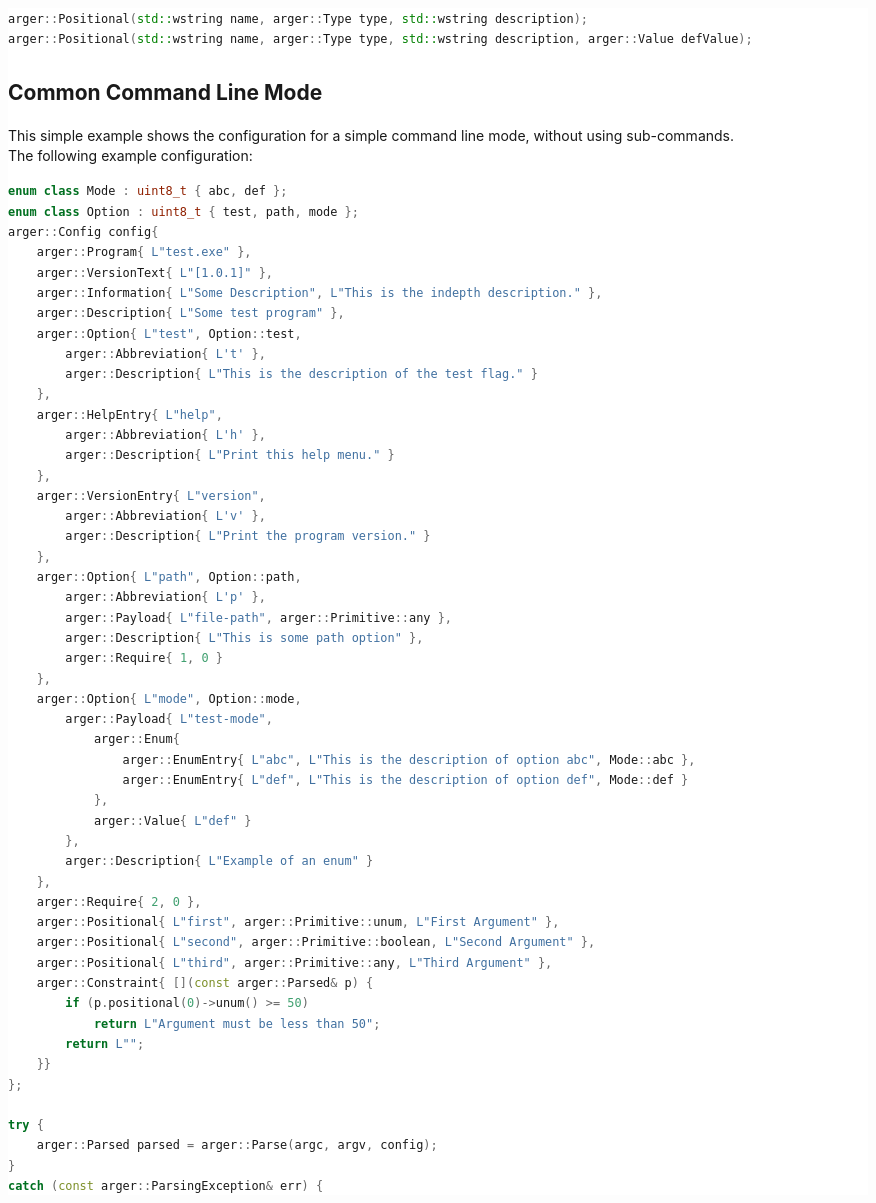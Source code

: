 ```C++
arger::Positional(std::wstring name, arger::Type type, std::wstring description);
arger::Positional(std::wstring name, arger::Type type, std::wstring description, arger::Value defValue);
```

## Common Command Line Mode

This simple example shows the configuration for a simple command line mode, without using sub-commands.
<br>
The following example configuration:

```C++
enum class Mode : uint8_t { abc, def };
enum class Option : uint8_t { test, path, mode };
arger::Config config{
	arger::Program{ L"test.exe" },
	arger::VersionText{ L"[1.0.1]" },
	arger::Information{ L"Some Description", L"This is the indepth description." },
	arger::Description{ L"Some test program" },
	arger::Option{ L"test", Option::test,
		arger::Abbreviation{ L't' },
		arger::Description{ L"This is the description of the test flag." }
	},
	arger::HelpEntry{ L"help",
		arger::Abbreviation{ L'h' },
		arger::Description{ L"Print this help menu." }
	},
	arger::VersionEntry{ L"version",
		arger::Abbreviation{ L'v' },
		arger::Description{ L"Print the program version." }
	},
	arger::Option{ L"path", Option::path,
		arger::Abbreviation{ L'p' },
		arger::Payload{ L"file-path", arger::Primitive::any },
		arger::Description{ L"This is some path option" },
		arger::Require{ 1, 0 }
	},
	arger::Option{ L"mode", Option::mode,
		arger::Payload{ L"test-mode",
			arger::Enum{
				arger::EnumEntry{ L"abc", L"This is the description of option abc", Mode::abc },
				arger::EnumEntry{ L"def", L"This is the description of option def", Mode::def }
			},
			arger::Value{ L"def" }
		},
		arger::Description{ L"Example of an enum" }
	},
	arger::Require{ 2, 0 },
	arger::Positional{ L"first", arger::Primitive::unum, L"First Argument" },
	arger::Positional{ L"second", arger::Primitive::boolean, L"Second Argument" },
	arger::Positional{ L"third", arger::Primitive::any, L"Third Argument" },
	arger::Constraint{ [](const arger::Parsed& p) {
		if (p.positional(0)->unum() >= 50)
			return L"Argument must be less than 50";
		return L"";
	}}
};

try {
	arger::Parsed parsed = arger::Parse(argc, argv, config);
}
catch (const arger::ParsingException& err) {
```